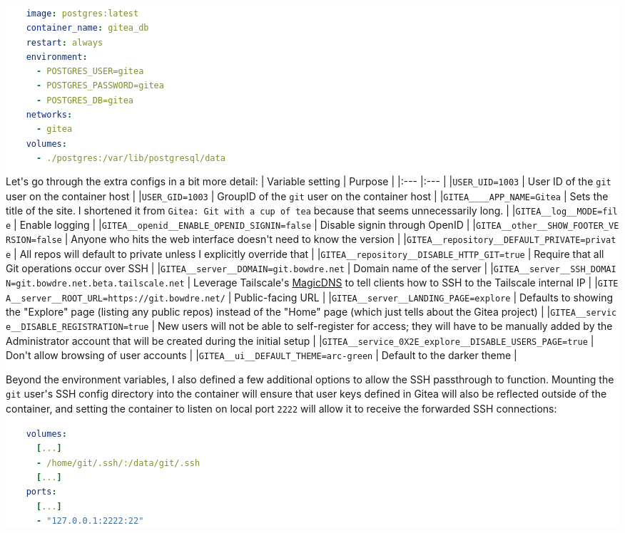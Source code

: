 ```yaml {hl_lines=["12-13","19-31",38,43]}
    image: postgres:latest
    container_name: gitea_db
    restart: always
    environment:
      - POSTGRES_USER=gitea
      - POSTGRES_PASSWORD=gitea
      - POSTGRES_DB=gitea
    networks:
      - gitea
    volumes:
      - ./postgres:/var/lib/postgresql/data
```

Let's go through the extra configs in a bit more detail:
| Variable setting | Purpose |
|:--- |:--- |
|`USER_UID=1003` | User ID of the `git` user on the container host |
|`USER_GID=1003` | GroupID of the `git` user on the container host |
|`GITEA____APP_NAME=Gitea` | Sets the title of the site. I shortened it from `Gitea: Git with a cup of tea` because that seems unnecessarily long. |
|`GITEA__log__MODE=file` | Enable logging |
|`GITEA__openid__ENABLE_OPENID_SIGNIN=false` | Disable signin through OpenID |
|`GITEA__other__SHOW_FOOTER_VERSION=false` | Anyone who hits the web interface doesn't need to know the version |
|`GITEA__repository__DEFAULT_PRIVATE=private` | All repos will default to private unless I explicitly override that |
|`GITEA__repository__DISABLE_HTTP_GIT=true` | Require that all Git operations occur over SSH |
|`GITEA__server__DOMAIN=git.bowdre.net` | Domain name of the server |
|`GITEA__server__SSH_DOMAIN=git.bowdre.net.beta.tailscale.net` | Leverage Tailscale's [MagicDNS](https://tailscale.com/kb/1081/magicdns/) to tell clients how to SSH to the Tailscale internal IP |
|`GITEA__server__ROOT_URL=https://git.bowdre.net/` | Public-facing URL |
|`GITEA__server__LANDING_PAGE=explore` | Defaults to showing the "Explore" page (listing any public repos) instead of the "Home" page (which just tells about the Gitea project) |
|`GITEA__service__DISABLE_REGISTRATION=true` | New users will not be able to self-register for access; they will have to be manually added by the Administrator account that will be created during the initial setup |
|`GITEA__service_0X2E_explore__DISABLE_USERS_PAGE=true` | Don't allow browsing of user accounts |
|`GITEA__ui__DEFAULT_THEME=arc-green` | Default to the darker theme |

Beyond the environment variables, I also defined a few additional options to allow the SSH passthrough to function. Mounting the `git` user's SSH config directory into the container will ensure that user keys defined in Gitea will also be reflected outside of the container, and setting the container to listen on local port `2222` will allow it to receive the forwarded SSH connections:

```yaml
    volumes:
      [...]
      - /home/git/.ssh/:/data/git/.ssh
      [...]
    ports:
      [...]
      - "127.0.0.1:2222:22"
```


[^sync]: Obsidian *does* offer a paid [Sync](https://obsidian.md/sync) plugin for keeping the content on multiple devices in sync, but it's somewhat spendy at $10 month. And much of the appeal of using a Markdown-based system for managing my notes is being in full control of the content. Plus I wanted an excuse to build a git server.
[^free_ampere]: The first 3000 OCPU hours and 18,000 GB hours per month are free, equivalent to 4 OCPUs and 24 GB of memory allocated however you see fit.
[^tailnet]: [Tailscale's term](https://tailscale.com/kb/1136/tailnet/) for the private network which securely links Tailscale-connected devices. 